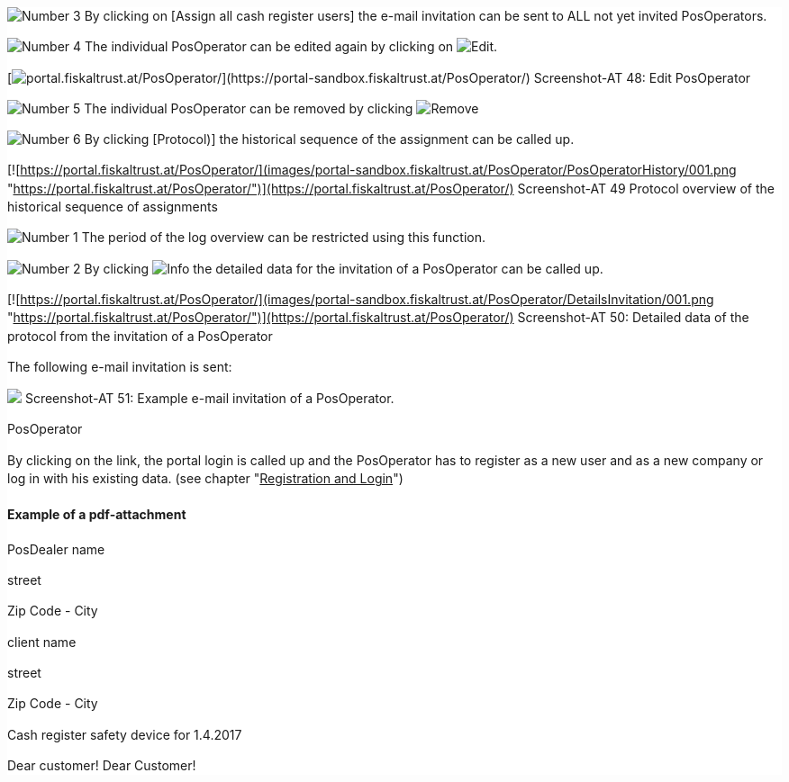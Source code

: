 ![Number 3](../images/Numbers/3.png) By clicking on \[Assign all cash register users\] the e-mail invitation can be sent to ALL not yet invited PosOperators.

![Number 4](../images/Numbers/4.png) The individual PosOperator can be edited again by clicking on ![Edit](../images/Buttons/005.png "Edit").

[![portal.fiskaltrust.at/PosOperator/](images/portal-sandbox.fiskaltrust.at/PosOperator/EditPosOperator/001.png "https://portal-sandbox.fiskaltrust.at/PosOperator/")](https://portal-sandbox.fiskaltrust.at/PosOperator/)
Screenshot-AT 48: Edit PosOperator

![Number 5](../images/Numbers/5.png) The individual PosOperator can be removed by clicking ![Remove](../images/Buttons/006.png "Remove")

![Number 6](../images/Numbers/6.png) By clicking \[Protocol\)] the historical sequence of the assignment can be called up.

[![https://portal.fiskaltrust.at/PosOperator/](images/portal-sandbox.fiskaltrust.at/PosOperator/PosOperatorHistory/001.png "https://portal.fiskaltrust.at/PosOperator/")](https://portal.fiskaltrust.at/PosOperator/)
Screenshot-AT 49 Protocol overview of the historical sequence of assignments 

![Number 1](../images/Numbers/1.png) The period of the log overview can be restricted using this function.

![Number 2](../images/Numbers/2.png) By clicking ![Info](../images/Buttons/007.png "Info") the detailed data for the invitation of a PosOperator can be called up.

[![https://portal.fiskaltrust.at/PosOperator/](images/portal-sandbox.fiskaltrust.at/PosOperator/DetailsInvitation/001.png "https://portal.fiskaltrust.at/PosOperator/")](https://portal.fiskaltrust.at/PosOperator/)
Screenshot-AT 50: Detailed data of the protocol from the invitation of a PosOperator

The following e-mail invitation is sent:

![](images/portal-sandbox.fiskaltrust.at/Email/009.png)
Screenshot-AT 51: Example e-mail invitation of a PosOperator.

PosOperator

  By clicking on the link, the portal login is called up and the PosOperator has to register as a new user and as a new company or log in with his existing data. (see chapter "[Registration and Login](registration-login.md)")

#### Example of a pdf-attachment

PosDealer name

street

Zip Code - City

client name

street

Zip Code - City

Cash register safety device for 1.4.2017

Dear customer\! Dear Customer\!
